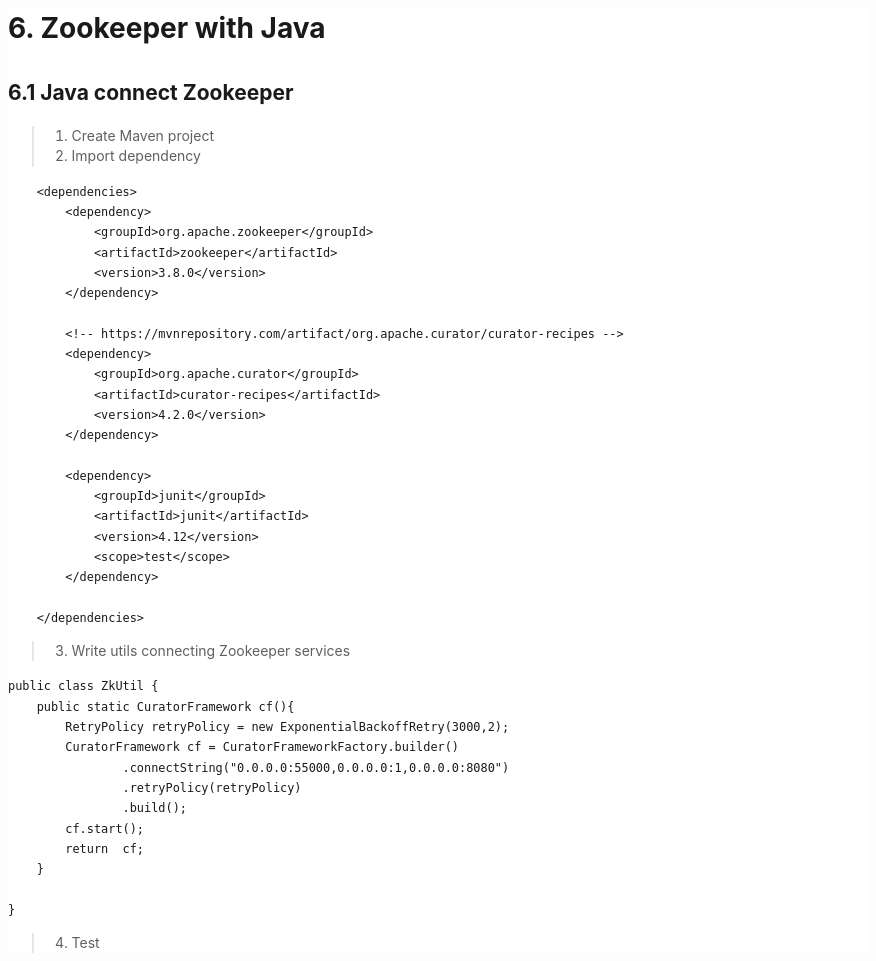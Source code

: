 

# 6. Zookeeper with Java

## 6.1 Java connect Zookeeper

> 1. Create Maven project
> 2. Import dependency

```
    <dependencies>
        <dependency>
            <groupId>org.apache.zookeeper</groupId>
            <artifactId>zookeeper</artifactId>
            <version>3.8.0</version>
        </dependency>

        <!-- https://mvnrepository.com/artifact/org.apache.curator/curator-recipes -->
        <dependency>
            <groupId>org.apache.curator</groupId>
            <artifactId>curator-recipes</artifactId>
            <version>4.2.0</version>
        </dependency>

        <dependency>
            <groupId>junit</groupId>
            <artifactId>junit</artifactId>
            <version>4.12</version>
            <scope>test</scope>
        </dependency>

    </dependencies>
```

> 3. Write utils connecting Zookeeper services

```
public class ZkUtil {
    public static CuratorFramework cf(){
        RetryPolicy retryPolicy = new ExponentialBackoffRetry(3000,2);
        CuratorFramework cf = CuratorFrameworkFactory.builder()
                .connectString("0.0.0.0:55000,0.0.0.0:1,0.0.0.0:8080")
                .retryPolicy(retryPolicy)
                .build();
        cf.start();
        return  cf;
    }

}
```

> 4. Test
